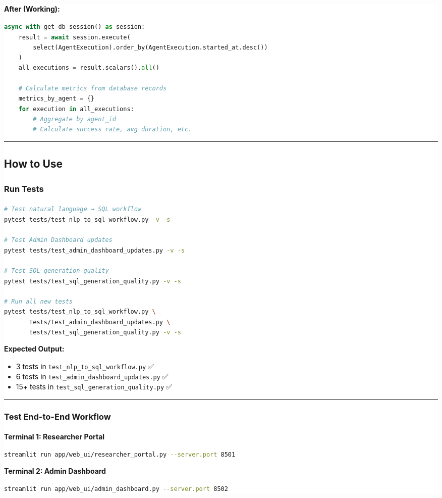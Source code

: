 **After (Working):**
```python
async with get_db_session() as session:
    result = await session.execute(
        select(AgentExecution).order_by(AgentExecution.started_at.desc())
    )
    all_executions = result.scalars().all()

    # Calculate metrics from database records
    metrics_by_agent = {}
    for execution in all_executions:
        # Aggregate by agent_id
        # Calculate success rate, avg duration, etc.
```

---

## How to Use

### Run Tests

```bash
# Test natural language → SQL workflow
pytest tests/test_nlp_to_sql_workflow.py -v -s

# Test Admin Dashboard updates
pytest tests/test_admin_dashboard_updates.py -v -s

# Test SQL generation quality
pytest tests/test_sql_generation_quality.py -v -s

# Run all new tests
pytest tests/test_nlp_to_sql_workflow.py \
       tests/test_admin_dashboard_updates.py \
       tests/test_sql_generation_quality.py -v -s
```

**Expected Output:**
- 3 tests in `test_nlp_to_sql_workflow.py` ✅
- 6 tests in `test_admin_dashboard_updates.py` ✅
- 15+ tests in `test_sql_generation_quality.py` ✅

---

### Test End-to-End Workflow

**Terminal 1: Researcher Portal**
```bash
streamlit run app/web_ui/researcher_portal.py --server.port 8501
```

**Terminal 2: Admin Dashboard**
```bash
streamlit run app/web_ui/admin_dashboard.py --server.port 8502
```
